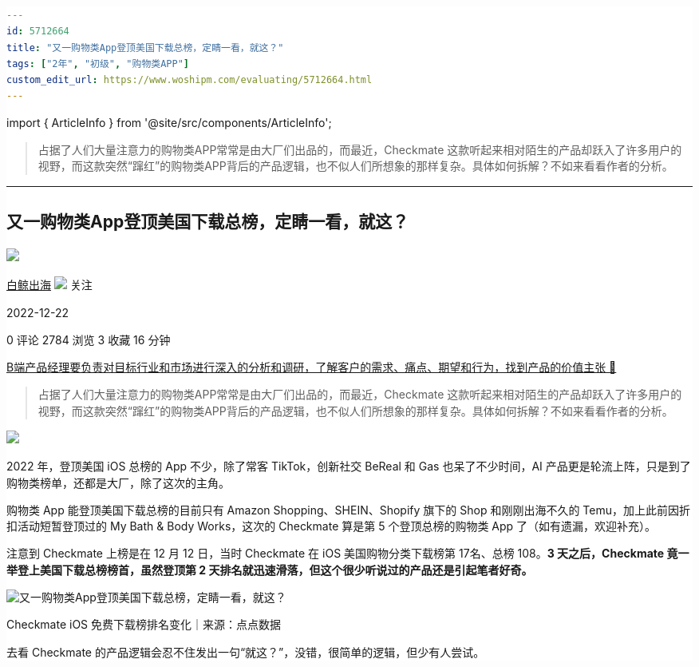 ```yaml
---
id: 5712664
title: "又一购物类App登顶美国下载总榜，定睛一看，就这？"
tags: ["2年", "初级", "购物类APP"]
custom_edit_url: https://www.woshipm.com/evaluating/5712664.html
---
```

import { ArticleInfo } from '@site/src/components/ArticleInfo';

<ArticleInfo
    author="白鲸出海"
    authorLink="https://www.woshipm.com/u/1300269"
    published="2022-12-22"
    views={2784}
    comments={0}
    collects={3}
/>

> 占据了人们大量注意力的购物类APP常常是由大厂们出品的，而最近，Checkmate 这款听起来相对陌生的产品却跃入了许多用户的视野，而这款突然“蹿红”的购物类APP背后的产品逻辑，也不似人们所想象的那样复杂。具体如何拆解？不如来看看作者的分析。

---

## 又一购物类App登顶美国下载总榜，定睛一看，就这？

[![](https://image.woshipm.com/wp-files/2021/07/GbFk0gLTQARQu7cu5f9T.jpg!/both/72x72)](https://www.woshipm.com/u/1300269)

[白鲸出海](https://www.woshipm.com/u/1300269) ![](https://static.woshipm.com/tag/1122_1@2x.png) 关注

2022-12-22

0 评论 2784 浏览 3 收藏 16 分钟

[B端产品经理要负责对目标行业和市场进行深入的分析和调研，了解客户的需求、痛点、期望和行为，找到产品的价值主张 🔗](https://ke.qidianla.com/courses/bcpm)

> 占据了人们大量注意力的购物类APP常常是由大厂们出品的，而最近，Checkmate 这款听起来相对陌生的产品却跃入了许多用户的视野，而这款突然“蹿红”的购物类APP背后的产品逻辑，也不似人们所想象的那样复杂。具体如何拆解？不如来看看作者的分析。

![](https://image.woshipm.com/wp-files/2022/12/RfqbfKvnVjCmu1U5K6s1.jpg)

2022 年，登顶美国 iOS 总榜的 App 不少，除了常客 TikTok，创新社交 BeReal 和 Gas 也呆了不少时间，AI 产品更是轮流上阵，只是到了购物类榜单，还都是大厂，除了这次的主角。

购物类 App 能登顶美国下载总榜的目前只有 Amazon Shopping、SHEIN、Shopify 旗下的 Shop 和刚刚出海不久的 Temu，加上此前因折扣活动短暂登顶过的 My Bath & Body Works，这次的 Checkmate 算是第 5 个登顶总榜的购物类 App 了（如有遗漏，欢迎补充）。

注意到 Checkmate 上榜是在 12 月 12 日，当时 Checkmate 在 iOS 美国购物分类下载榜第 17名、总榜 108。**3 天之后，Checkmate 竟一举登上美国下载总榜榜首，虽然登顶第 2 天排名就迅速滑落，但这个很少听说过的产品还是引起笔者好奇。**

![又一购物类App登顶美国下载总榜，定睛一看，就这？](https://image.woshipm.com/wp-files/2022/12/8BsiPCFM97olGHs8Nvnm.png)

Checkmate iOS 免费下载榜排名变化｜来源：点点数据

去看 Checkmate 的产品逻辑会忍不住发出一句“就这？”，没错，很简单的逻辑，但少有人尝试。
